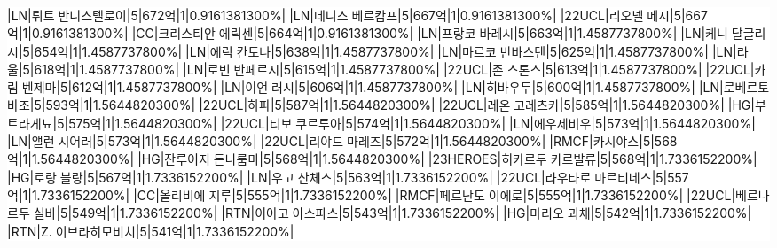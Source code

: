 |LN|뤼트 반니스텔로이|5|672억|1|0.9161381300%|
|LN|데니스 베르캄프|5|667억|1|0.9161381300%|
|22UCL|리오넬 메시|5|667억|1|0.9161381300%|
|CC|크리스티안 에릭센|5|664억|1|0.9161381300%|
|LN|프랑코 바레시|5|663억|1|1.4587737800%|
|LN|케니 달글리시|5|654억|1|1.4587737800%|
|LN|에릭 칸토나|5|638억|1|1.4587737800%|
|LN|마르코 반바스텐|5|625억|1|1.4587737800%|
|LN|라울|5|618억|1|1.4587737800%|
|LN|로빈 반페르시|5|615억|1|1.4587737800%|
|22UCL|존 스톤스|5|613억|1|1.4587737800%|
|22UCL|카림 벤제마|5|612억|1|1.4587737800%|
|LN|이언 러시|5|606억|1|1.4587737800%|
|LN|히바우두|5|600억|1|1.4587737800%|
|LN|로베르토 바조|5|593억|1|1.5644820300%|
|22UCL|하파|5|587억|1|1.5644820300%|
|22UCL|레온 고레츠카|5|585억|1|1.5644820300%|
|HG|부트라게뇨|5|575억|1|1.5644820300%|
|22UCL|티보 쿠르투아|5|574억|1|1.5644820300%|
|LN|에우제비우|5|573억|1|1.5644820300%|
|LN|앨런 시어러|5|573억|1|1.5644820300%|
|22UCL|리야드 마레즈|5|572억|1|1.5644820300%|
|RMCF|카시야스|5|568억|1|1.5644820300%|
|HG|잔루이지 돈나룸마|5|568억|1|1.5644820300%|
|23HEROES|히카르두 카르발류|5|568억|1|1.7336152200%|
|HG|로랑 블랑|5|567억|1|1.7336152200%|
|LN|우고 산체스|5|563억|1|1.7336152200%|
|22UCL|라우타로 마르티네스|5|557억|1|1.7336152200%|
|CC|올리비에 지루|5|555억|1|1.7336152200%|
|RMCF|페르난도 이에로|5|555억|1|1.7336152200%|
|22UCL|베르나르두 실바|5|549억|1|1.7336152200%|
|RTN|이아고 아스파스|5|543억|1|1.7336152200%|
|HG|마리오 괴체|5|542억|1|1.7336152200%|
|RTN|Z. 이브라히모비치|5|541억|1|1.7336152200%|
